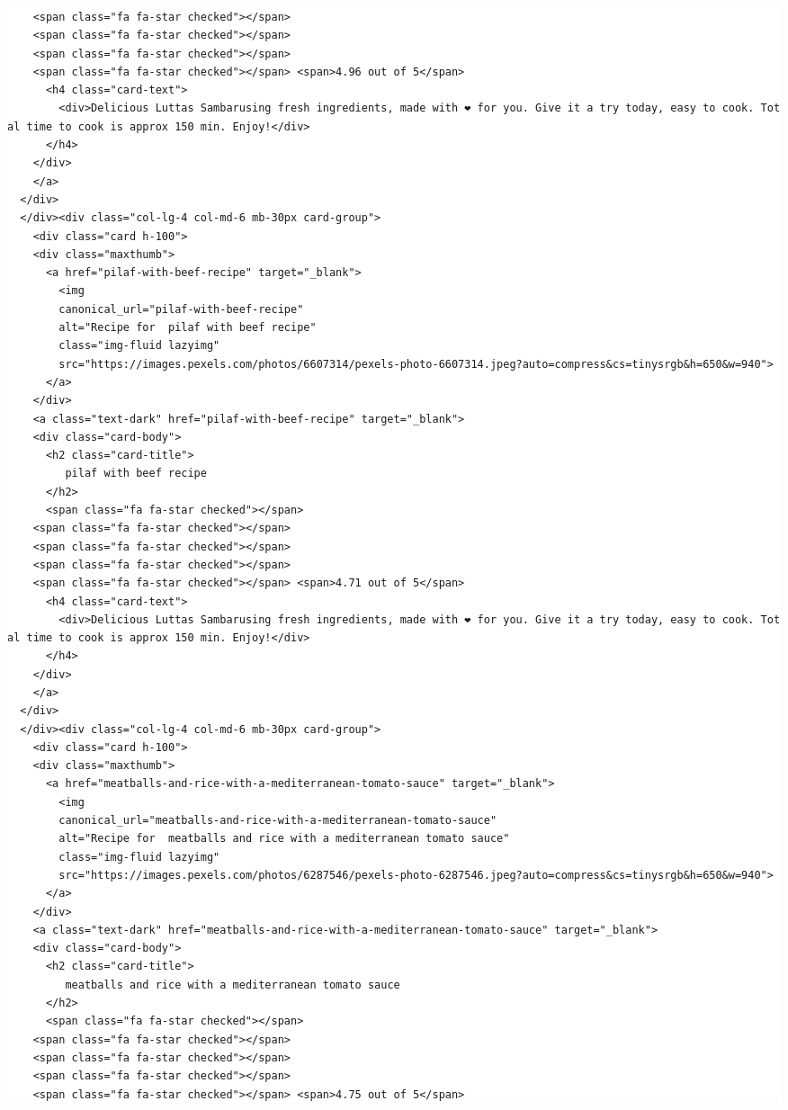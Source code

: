         <span class="fa fa-star checked"></span>
        <span class="fa fa-star checked"></span>
        <span class="fa fa-star checked"></span>
        <span class="fa fa-star checked"></span> <span>4.96 out of 5</span>
          <h4 class="card-text">
            <div>Delicious Luttas Sambarusing fresh ingredients, made with ❤️ for you. Give it a try today, easy to cook. Total time to cook is approx 150 min. Enjoy!</div>
          </h4>
        </div>
        </a>
      </div>
      </div><div class="col-lg-4 col-md-6 mb-30px card-group">
        <div class="card h-100">
        <div class="maxthumb">
          <a href="pilaf-with-beef-recipe" target="_blank">
            <img
            canonical_url="pilaf-with-beef-recipe"
            alt="Recipe for  pilaf with beef recipe"
            class="img-fluid lazyimg"
            src="https://images.pexels.com/photos/6607314/pexels-photo-6607314.jpeg?auto=compress&cs=tinysrgb&h=650&w=940">
          </a>
        </div>
        <a class="text-dark" href="pilaf-with-beef-recipe" target="_blank">
        <div class="card-body">
          <h2 class="card-title">
             pilaf with beef recipe
          </h2>
          <span class="fa fa-star checked"></span>
        <span class="fa fa-star checked"></span>
        <span class="fa fa-star checked"></span>
        <span class="fa fa-star checked"></span>
        <span class="fa fa-star checked"></span> <span>4.71 out of 5</span>
          <h4 class="card-text">
            <div>Delicious Luttas Sambarusing fresh ingredients, made with ❤️ for you. Give it a try today, easy to cook. Total time to cook is approx 150 min. Enjoy!</div>
          </h4>
        </div>
        </a>
      </div>
      </div><div class="col-lg-4 col-md-6 mb-30px card-group">
        <div class="card h-100">
        <div class="maxthumb">
          <a href="meatballs-and-rice-with-a-mediterranean-tomato-sauce" target="_blank">
            <img
            canonical_url="meatballs-and-rice-with-a-mediterranean-tomato-sauce"
            alt="Recipe for  meatballs and rice with a mediterranean tomato sauce"
            class="img-fluid lazyimg"
            src="https://images.pexels.com/photos/6287546/pexels-photo-6287546.jpeg?auto=compress&cs=tinysrgb&h=650&w=940">
          </a>
        </div>
        <a class="text-dark" href="meatballs-and-rice-with-a-mediterranean-tomato-sauce" target="_blank">
        <div class="card-body">
          <h2 class="card-title">
             meatballs and rice with a mediterranean tomato sauce
          </h2>
          <span class="fa fa-star checked"></span>
        <span class="fa fa-star checked"></span>
        <span class="fa fa-star checked"></span>
        <span class="fa fa-star checked"></span>
        <span class="fa fa-star checked"></span> <span>4.75 out of 5</span>